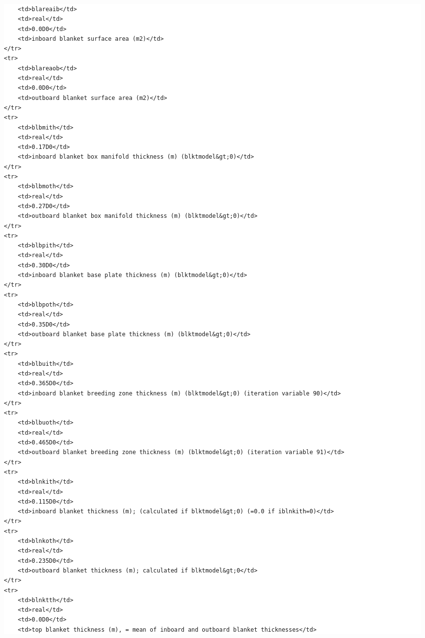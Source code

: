 		<td>blareaib</td>
		<td>real</td>
		<td>0.0D0</td>
		<td>inboard blanket surface area (m2)</td>
	</tr>
	<tr>
		<td>blareaob</td>
		<td>real</td>
		<td>0.0D0</td>
		<td>outboard blanket surface area (m2)</td>
	</tr>
	<tr>
		<td>blbmith</td>
		<td>real</td>
		<td>0.17D0</td>
		<td>inboard blanket box manifold thickness (m) (blktmodel&gt;0)</td>
	</tr>
	<tr>
		<td>blbmoth</td>
		<td>real</td>
		<td>0.27D0</td>
		<td>outboard blanket box manifold thickness (m) (blktmodel&gt;0)</td>
	</tr>
	<tr>
		<td>blbpith</td>
		<td>real</td>
		<td>0.30D0</td>
		<td>inboard blanket base plate thickness (m) (blktmodel&gt;0)</td>
	</tr>
	<tr>
		<td>blbpoth</td>
		<td>real</td>
		<td>0.35D0</td>
		<td>outboard blanket base plate thickness (m) (blktmodel&gt;0)</td>
	</tr>
	<tr>
		<td>blbuith</td>
		<td>real</td>
		<td>0.365D0</td>
		<td>inboard blanket breeding zone thickness (m) (blktmodel&gt;0) (iteration variable 90)</td>
	</tr>
	<tr>
		<td>blbuoth</td>
		<td>real</td>
		<td>0.465D0</td>
		<td>outboard blanket breeding zone thickness (m) (blktmodel&gt;0) (iteration variable 91)</td>
	</tr>
	<tr>
		<td>blnkith</td>
		<td>real</td>
		<td>0.115D0</td>
		<td>inboard blanket thickness (m); (calculated if blktmodel&gt;0) (=0.0 if iblnkith=0)</td>
	</tr>
	<tr>
		<td>blnkoth</td>
		<td>real</td>
		<td>0.235D0</td>
		<td>outboard blanket thickness (m); calculated if blktmodel&gt;0</td>
	</tr>
	<tr>
		<td>blnktth</td>
		<td>real</td>
		<td>0.0D0</td>
		<td>top blanket thickness (m), = mean of inboard and outboard blanket thicknesses</td>